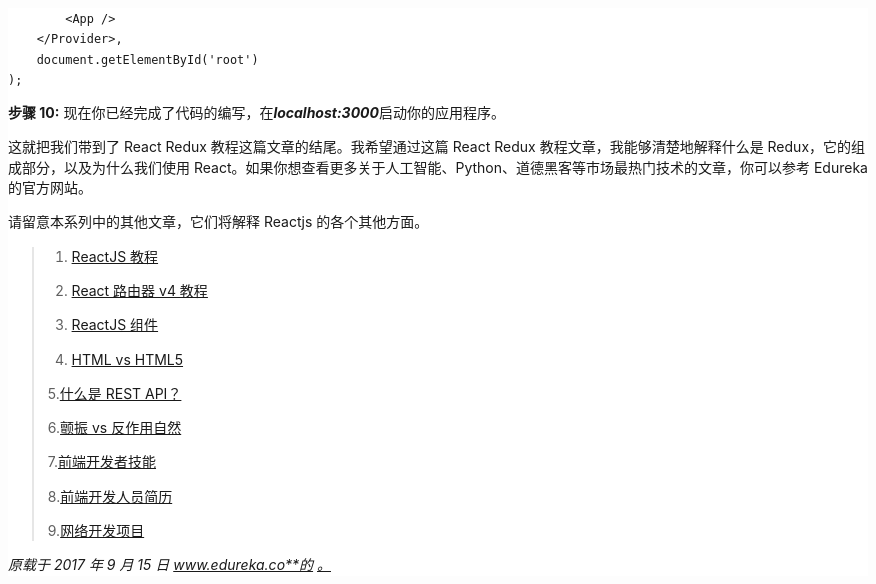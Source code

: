 ```
        <App />
    </Provider>,
    document.getElementById('root')
);
```

**步骤 10:** 现在你已经完成了代码的编写，在***localhost:3000***启动你的应用程序。

这就把我们带到了 React Redux 教程这篇文章的结尾。我希望通过这篇 React Redux 教程文章，我能够清楚地解释什么是 Redux，它的组成部分，以及为什么我们使用 React。如果你想查看更多关于人工智能、Python、道德黑客等市场最热门技术的文章，你可以参考 Edureka 的官方网站。

请留意本系列中的其他文章，它们将解释 Reactjs 的各个其他方面。

> 1. [ReactJS 教程](/edureka/reactjs-tutorial-aa087fd7fc90)
> 
> 2. [React 路由器 v4 教程](/edureka/react-router-2aab4e781736)
> 
> 3. [ReactJS 组件](/edureka/react-components-65dc1d753af5)
> 
> 4. [HTML vs HTML5](/edureka/html-vs-html5-83302f95652e)
> 
> 5.[什么是 REST API？](/edureka/what-is-rest-api-d26ea9000ee6)
> 
> 6.[颤振 vs 反作用自然](/edureka/flutter-vs-react-native-58133fbf9f33)
> 
> 7.[前端开发者技能](/edureka/front-end-developer-skills-ebb32d19f488)
> 
> 8.[前端开发人员简历](/edureka/front-end-developer-resume-c3d443f98296)
> 
> 9.[网络开发项目](/edureka/web-development-projects-b01f0fe85d3f)

*原载于 2017 年 9 月 15 日 www.edureka.co**的* [*。*](https://www.edureka.co/blog/react-redux-tutorial/)